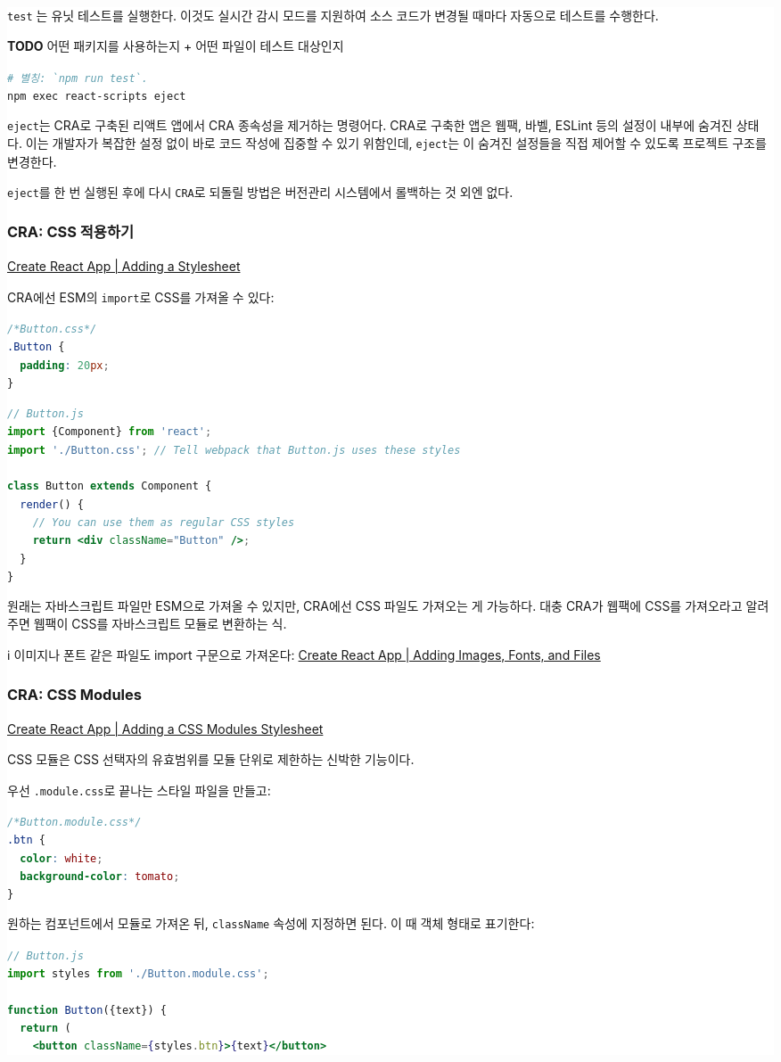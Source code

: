 `test` 는 유닛 테스트를 실행한다. 이것도 실시간 감시 모드를 지원하여 소스 코드가 변경될 때마다 자동으로 테스트를 수행한다.

**TODO** 어떤 패키지를 사용하는지 + 어떤 파일이 테스트 대상인지

```bash
# 별칭: `npm run test`.
npm exec react-scripts eject
```

`eject`는 CRA로 구축된 리액트 앱에서 CRA 종속성을 제거하는 명령어다. CRA로 구축한 앱은 웹팩, 바벨, ESLint 등의 설정이 내부에 숨겨진 상태다. 이는 개발자가 복잡한 설정 없이 바로 코드 작성에 집중할 수 있기 위함인데, `eject`는 이 숨겨진 설정들을 직접 제어할 수 있도록 프로젝트 구조를 변경한다.

`eject`를 한 번 실행된 후에 다시 `CRA`로 되돌릴 방법은 버전관리 시스템에서 롤백하는 것 외엔 없다.

### CRA: CSS 적용하기

[Create React App \| Adding a Stylesheet](https://create-react-app.dev/docs/adding-a-stylesheet)

CRA에선 ESM의 `import`로 CSS를 가져올 수 있다:

```css
/*Button.css*/
.Button {
  padding: 20px;
}
```

```jsx
// Button.js
import {Component} from 'react';
import './Button.css'; // Tell webpack that Button.js uses these styles

class Button extends Component {
  render() {
    // You can use them as regular CSS styles
    return <div className="Button" />;
  }
}
```

원래는 자바스크립트 파일만 ESM으로 가져올 수 있지만, CRA에선 CSS 파일도 가져오는 게 가능하다. 대충 CRA가 웹팩에 CSS를 가져오라고 알려주면 웹팩이 CSS를 자바스크립트 모듈로 변환하는 식.

ℹ️ 이미지나 폰트 같은 파일도 import 구문으로 가져온다: [Create React App \| Adding Images, Fonts, and Files](https://create-react-app.dev/docs/adding-images-fonts-and-files)

### CRA: CSS Modules

[Create React App \| Adding a CSS Modules Stylesheet](https://create-react-app.dev/docs/adding-a-css-modules-stylesheet/)

CSS 모듈은 CSS 선택자의 유효범위를 모듈 단위로 제한하는 신박한 기능이다.

우선 `.module.css`로 끝나는 스타일 파일을 만들고:

```css
/*Button.module.css*/
.btn {
  color: white;
  background-color: tomato;
}
```

원하는 컴포넌트에서 모듈로 가져온 뒤, `className` 속성에 지정하면 된다. 이 때 객체 형태로 표기한다:

```jsx
// Button.js
import styles from './Button.module.css';

function Button({text}) {
  return (
    <button className={styles.btn}>{text}</button>
```